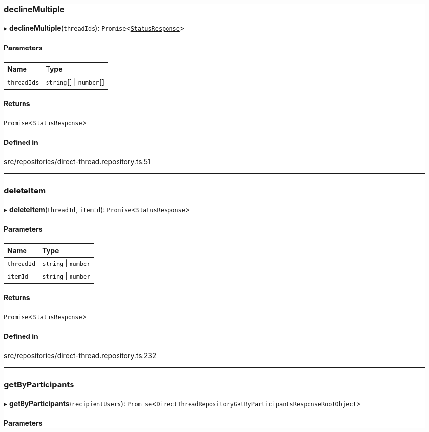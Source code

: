 ### declineMultiple

▸ **declineMultiple**(`threadIds`): `Promise`<[`StatusResponse`](../../interfaces/responses/StatusResponse.md)\>

#### Parameters

| Name | Type |
| :------ | :------ |
| `threadIds` | `string`[] \| `number`[] |

#### Returns

`Promise`<[`StatusResponse`](../../interfaces/responses/StatusResponse.md)\>

#### Defined in

[src/repositories/direct-thread.repository.ts:51](https://github.com/Nerixyz/instagram-private-api/blob/b3351b9/src/repositories/direct-thread.repository.ts#L51)

___

### deleteItem

▸ **deleteItem**(`threadId`, `itemId`): `Promise`<[`StatusResponse`](../../interfaces/responses/StatusResponse.md)\>

#### Parameters

| Name | Type |
| :------ | :------ |
| `threadId` | `string` \| `number` |
| `itemId` | `string` \| `number` |

#### Returns

`Promise`<[`StatusResponse`](../../interfaces/responses/StatusResponse.md)\>

#### Defined in

[src/repositories/direct-thread.repository.ts:232](https://github.com/Nerixyz/instagram-private-api/blob/b3351b9/src/repositories/direct-thread.repository.ts#L232)

___

### getByParticipants

▸ **getByParticipants**(`recipientUsers`): `Promise`<[`DirectThreadRepositoryGetByParticipantsResponseRootObject`](../../interfaces/responses/DirectThreadRepositoryGetByParticipantsResponseRootObject.md)\>

#### Parameters
